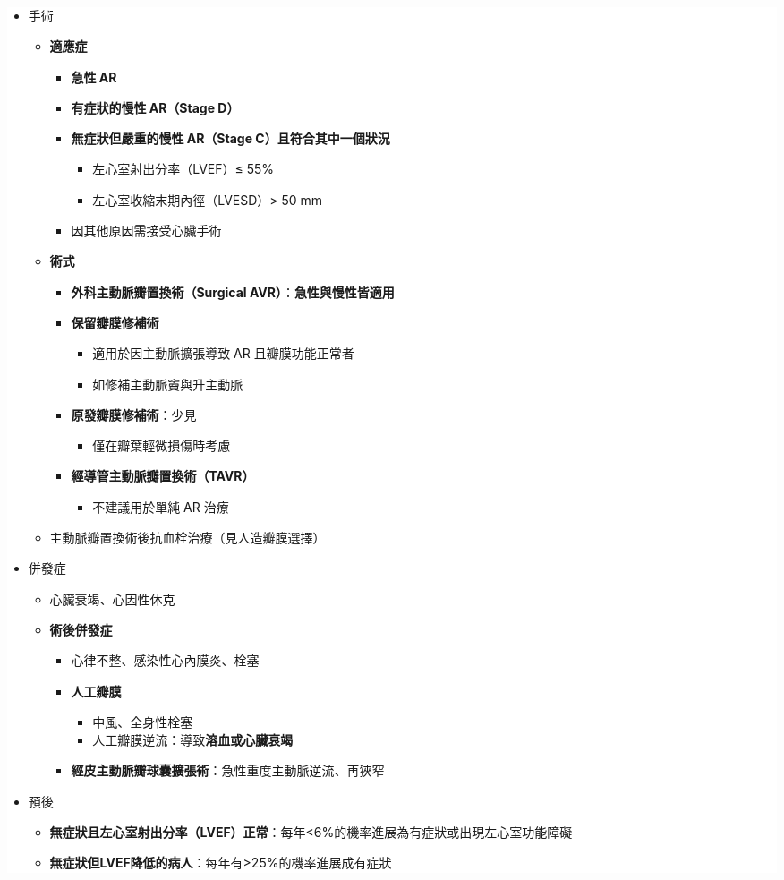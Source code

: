 - 手術

  - **適應症**

    - **急性 AR**

    - **有症狀的慢性 AR（Stage D）**

    - **無症狀但嚴重的慢性 AR（Stage C）且符合其中一個狀況**

      - 左心室射出分率（LVEF）≤ 55%

      - 左心室收縮末期內徑（LVESD）\> 50 mm

    <!-- -->

    - 因其他原因需接受心臟手術

  - **術式**

    - **外科主動脈瓣置換術（Surgical AVR）**：**急性與慢性皆適用**

    <!-- -->

    - **保留瓣膜修補術**

      - 適用於因主動脈擴張導致 AR 且瓣膜功能正常者

      - 如修補主動脈竇與升主動脈

    - **原發瓣膜修補術**：少見

      - 僅在瓣葉輕微損傷時考慮

    - **經導管主動脈瓣置換術（TAVR）**

      - 不建議用於單純 AR 治療

  

  - 主動脈瓣置換術後抗血栓治療（見人造瓣膜選擇）

- 併發症

  - 心臟衰竭、心因性休克

  

  - **術後併發症**

    - 心律不整、感染性心內膜炎、栓塞

    - **人工瓣膜**

      - 中風、全身性栓塞

      <!-- -->

      - 人工瓣膜逆流：導致**溶血或心臟衰竭**

    - **經皮主動脈瓣球囊擴張術**：急性重度主動脈逆流、再狹窄

- 預後

  - **無症狀且左心室射出分率（LVEF）正常**：每年\<6%的機率進展為有症狀或出現左心室功能障礙

  - **無症狀但LVEF降低的病人**：每年有\>25%的機率進展成有症狀

